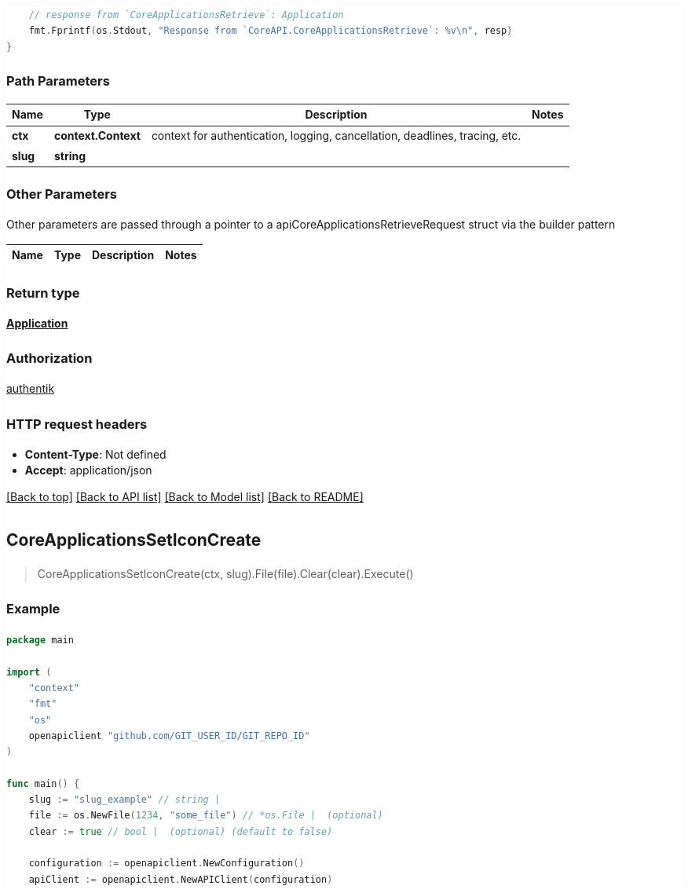 ```go
	// response from `CoreApplicationsRetrieve`: Application
	fmt.Fprintf(os.Stdout, "Response from `CoreAPI.CoreApplicationsRetrieve`: %v\n", resp)
}
```

### Path Parameters


Name | Type | Description  | Notes
------------- | ------------- | ------------- | -------------
**ctx** | **context.Context** | context for authentication, logging, cancellation, deadlines, tracing, etc.
**slug** | **string** |  | 

### Other Parameters

Other parameters are passed through a pointer to a apiCoreApplicationsRetrieveRequest struct via the builder pattern


Name | Type | Description  | Notes
------------- | ------------- | ------------- | -------------


### Return type

[**Application**](Application.md)

### Authorization

[authentik](../README.md#authentik)

### HTTP request headers

- **Content-Type**: Not defined
- **Accept**: application/json

[[Back to top]](#) [[Back to API list]](../README.md#documentation-for-api-endpoints)
[[Back to Model list]](../README.md#documentation-for-models)
[[Back to README]](../README.md)


## CoreApplicationsSetIconCreate

> CoreApplicationsSetIconCreate(ctx, slug).File(file).Clear(clear).Execute()





### Example

```go
package main

import (
	"context"
	"fmt"
	"os"
	openapiclient "github.com/GIT_USER_ID/GIT_REPO_ID"
)

func main() {
	slug := "slug_example" // string | 
	file := os.NewFile(1234, "some_file") // *os.File |  (optional)
	clear := true // bool |  (optional) (default to false)

	configuration := openapiclient.NewConfiguration()
	apiClient := openapiclient.NewAPIClient(configuration)
```